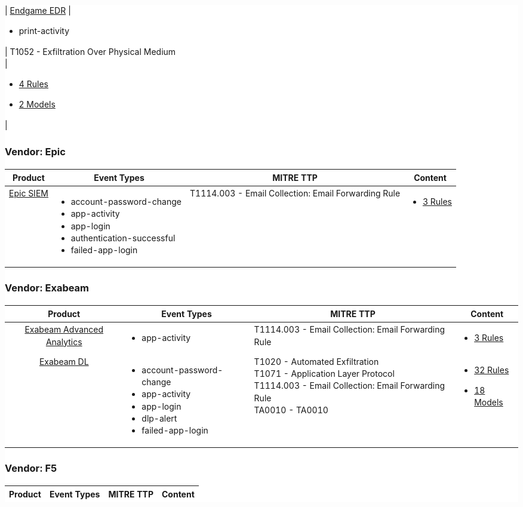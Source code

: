 | [Endgame EDR](../DataSources/Endgame/Endgame_EDR/ds_endgame_endgame_edr.md) | <ul><li>print-activity</li></li></ul> | T1052 - Exfiltration Over Physical Medium<br> | [<ul><li>4 Rules</li></ul><ul><li>2 Models</li></ul>](../DataSources/Endgame/Endgame_EDR/RM/r_m_endgame_endgame_edr_Data_Leak.md) |
### Vendor: Epic
|                             Product                             | Event Types                                                                                                                                      | MITRE TTP                                               | Content                                                                                       |
|:---------------------------------------------------------------:| ------------------------------------------------------------------------------------------------------------------------------------------------ | ------------------------------------------------------- | --------------------------------------------------------------------------------------------- |
| [Epic SIEM](../DataSources/Epic/Epic_SIEM/ds_epic_epic_siem.md) | <ul><li>account-password-change</li><li>app-activity</li><li>app-login</li><li>authentication-successful</li><li>failed-app-login</li></li></ul> | T1114.003 - Email Collection: Email Forwarding Rule<br> | [<ul><li>3 Rules</li></ul>](../DataSources/Epic/Epic_SIEM/RM/r_m_epic_epic_siem_Data_Leak.md) |
### Vendor: Exabeam
|                                                         Product                                                          | Event Types                                                                                                                      | MITRE TTP                                                                                                                                          | Content                                                                                                                               |
|:------------------------------------------------------------------------------------------------------------------------:| -------------------------------------------------------------------------------------------------------------------------------- | -------------------------------------------------------------------------------------------------------------------------------------------------- | ------------------------------------------------------------------------------------------------------------------------------------- |
| [Exabeam Advanced Analytics](../DataSources/Exabeam/Exabeam_Advanced_Analytics/ds_exabeam_exabeam_advanced_analytics.md) | <ul><li>app-activity</li></li></ul>                                                                                              | T1114.003 - Email Collection: Email Forwarding Rule<br>                                                                                            | [<ul><li>3 Rules</li></ul>](../DataSources/Exabeam/Exabeam_Advanced_Analytics/RM/r_m_exabeam_exabeam_advanced_analytics_Data_Leak.md) |
|                         [Exabeam DL](../DataSources/Exabeam/Exabeam_DL/ds_exabeam_exabeam_dl.md)                         | <ul><li>account-password-change</li><li>app-activity</li><li>app-login</li><li>dlp-alert</li><li>failed-app-login</li></li></ul> | T1020 - Automated Exfiltration<br>T1071 - Application Layer Protocol<br>T1114.003 - Email Collection: Email Forwarding Rule<br>TA0010 - TA0010<br> | [<ul><li>32 Rules</li></ul><ul><li>18 Models</li></ul>](../DataSources/Exabeam/Exabeam_DL/RM/r_m_exabeam_exabeam_dl_Data_Leak.md)     |
### Vendor: F5
|                                                                               Product                                                                                | Event Types                                                                                                                                                                                          | MITRE TTP                                                                                                                                                                                                                                                                                                                                           | Content                                                                                                                                                                                   |
|:--------------------------------------------------------------------------------------------------------------------------------------------------------------------:| ---------------------------------------------------------------------------------------------------------------------------------------------------------------------------------------------------- | --------------------------------------------------------------------------------------------------------------------------------------------------------------------------------------------------------------------------------------------------------------------------------------------------------------------------------------------------- | ----------------------------------------------------------------------------------------------------------------------------------------------------------------------------------------- |